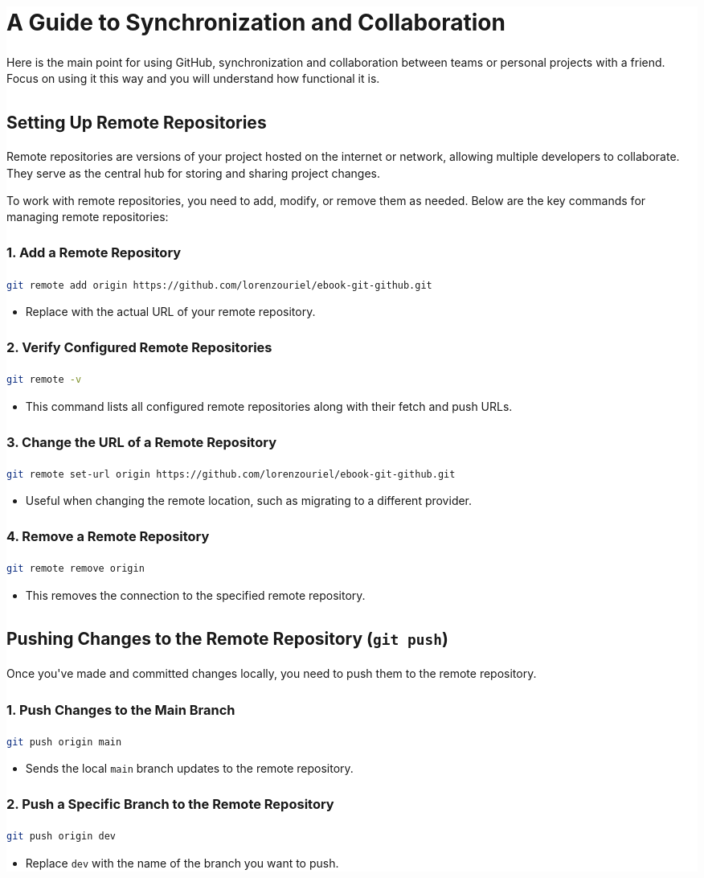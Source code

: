 # A Guide to Synchronization and Collaboration
Here is the main point for using GitHub, synchronization and collaboration between teams or personal projects with a friend. Focus on using it this way and you will understand how functional it is.

## Setting Up Remote Repositories
Remote repositories are versions of your project hosted on the internet or network, allowing multiple developers to collaborate. They serve as the central hub for storing and sharing project changes.

To work with remote repositories, you need to add, modify, or remove them as needed. Below are the key commands for managing remote repositories:

### 1. Add a Remote Repository
```bash
git remote add origin https://github.com/lorenzouriel/ebook-git-github.git
```
- Replace with the actual URL of your remote repository.

### 2. Verify Configured Remote Repositories
```bash
git remote -v
```
- This command lists all configured remote repositories along with their fetch and push URLs.

### 3. Change the URL of a Remote Repository
```bash
git remote set-url origin https://github.com/lorenzouriel/ebook-git-github.git
```
- Useful when changing the remote location, such as migrating to a different provider.

### 4. Remove a Remote Repository
```bash
git remote remove origin
```
- This removes the connection to the specified remote repository.

## Pushing Changes to the Remote Repository (`git push`)
Once you've made and committed changes locally, you need to push them to the remote repository.

### 1. Push Changes to the Main Branch
```bash
git push origin main
```
- Sends the local `main` branch updates to the remote repository.

### 2. Push a Specific Branch to the Remote Repository
```bash
git push origin dev
```
- Replace `dev` with the name of the branch you want to push.
